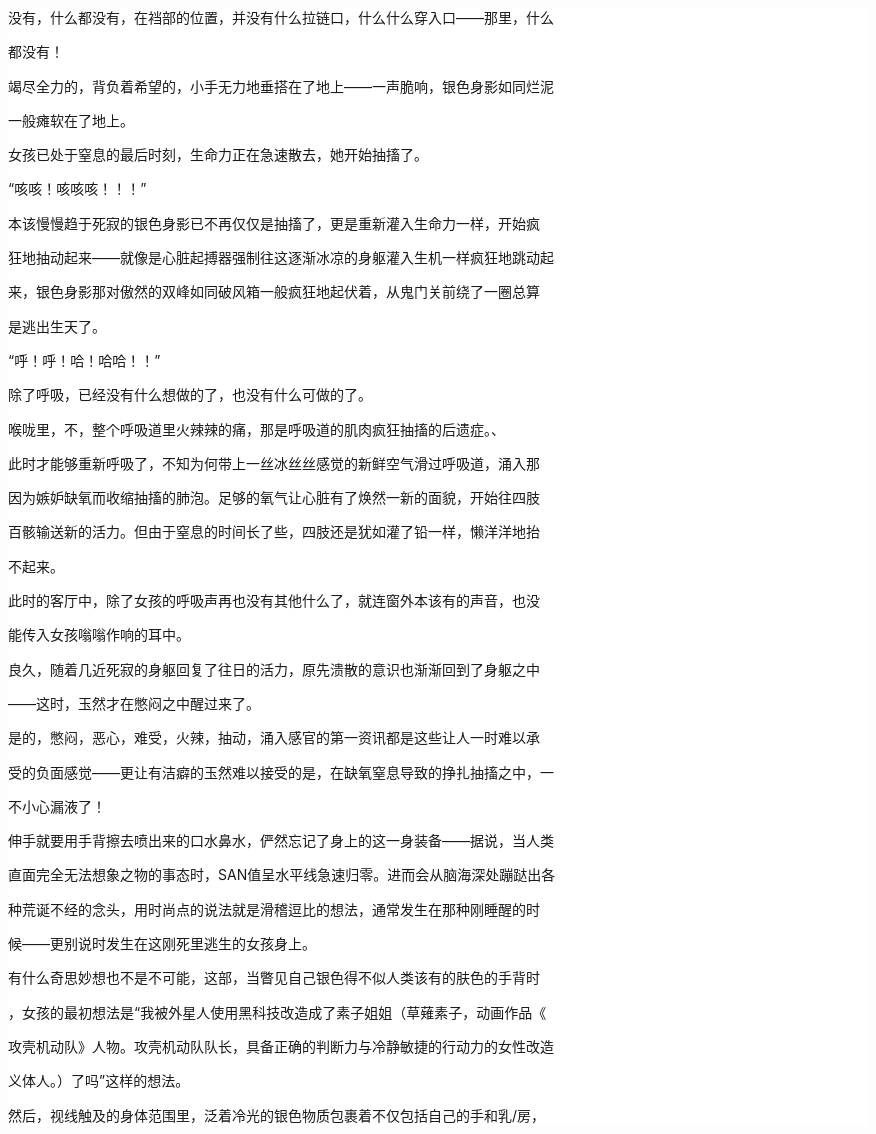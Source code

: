 没有，什么都没有，在裆部的位置，并没有什么拉链口，什么什么穿入口——那里，什么

都没有！

竭尽全力的，背负着希望的，小手无力地垂搭在了地上——一声脆响，银色身影如同烂泥

一般瘫软在了地上。

女孩已处于窒息的最后时刻，生命力正在急速散去，她开始抽搐了。

“咳咳！咳咳咳！！！”

本该慢慢趋于死寂的银色身影已不再仅仅是抽搐了，更是重新灌入生命力一样，开始疯

狂地抽动起来——就像是心脏起搏器强制往这逐渐冰凉的身躯灌入生机一样疯狂地跳动起

来，银色身影那对傲然的双峰如同破风箱一般疯狂地起伏着，从鬼门关前绕了一圈总算

是逃出生天了。

“呼！呼！哈！哈哈！！”

除了呼吸，已经没有什么想做的了，也没有什么可做的了。

喉咙里，不，整个呼吸道里火辣辣的痛，那是呼吸道的肌肉疯狂抽搐的后遗症。、

此时才能够重新呼吸了，不知为何带上一丝冰丝丝感觉的新鲜空气滑过呼吸道，涌入那

因为嫉妒缺氧而收缩抽搐的肺泡。足够的氧气让心脏有了焕然一新的面貌，开始往四肢

百骸输送新的活力。但由于窒息的时间长了些，四肢还是犹如灌了铅一样，懒洋洋地抬

不起来。

此时的客厅中，除了女孩的呼吸声再也没有其他什么了，就连窗外本该有的声音，也没

能传入女孩嗡嗡作响的耳中。

良久，随着几近死寂的身躯回复了往日的活力，原先溃散的意识也渐渐回到了身躯之中

——这时，玉然才在憋闷之中醒过来了。

是的，憋闷，恶心，难受，火辣，抽动，涌入感官的第一资讯都是这些让人一时难以承

受的负面感觉——更让有洁癖的玉然难以接受的是，在缺氧窒息导致的挣扎抽搐之中，一

不小心漏液了！

伸手就要用手背擦去喷出来的口水鼻水，俨然忘记了身上的这一身装备——据说，当人类

直面完全无法想象之物的事态时，SAN值呈水平线急速归零。进而会从脑海深处蹦跶出各

种荒诞不经的念头，用时尚点的说法就是滑稽逗比的想法，通常发生在那种刚睡醒的时

候——更别说时发生在这刚死里逃生的女孩身上。

有什么奇思妙想也不是不可能，这部，当瞥见自己银色得不似人类该有的肤色的手背时

，女孩的最初想法是“我被外星人使用黑科技改造成了素子姐姐（草薙素子，动画作品《

攻壳机动队》人物。攻壳机动队队长，具备正确的判断力与冷静敏捷的行动力的女性改造

义体人。）了吗”这样的想法。

然后，视线触及的身体范围里，泛着冷光的银色物质包裹着不仅包括自己的手和乳/房，
